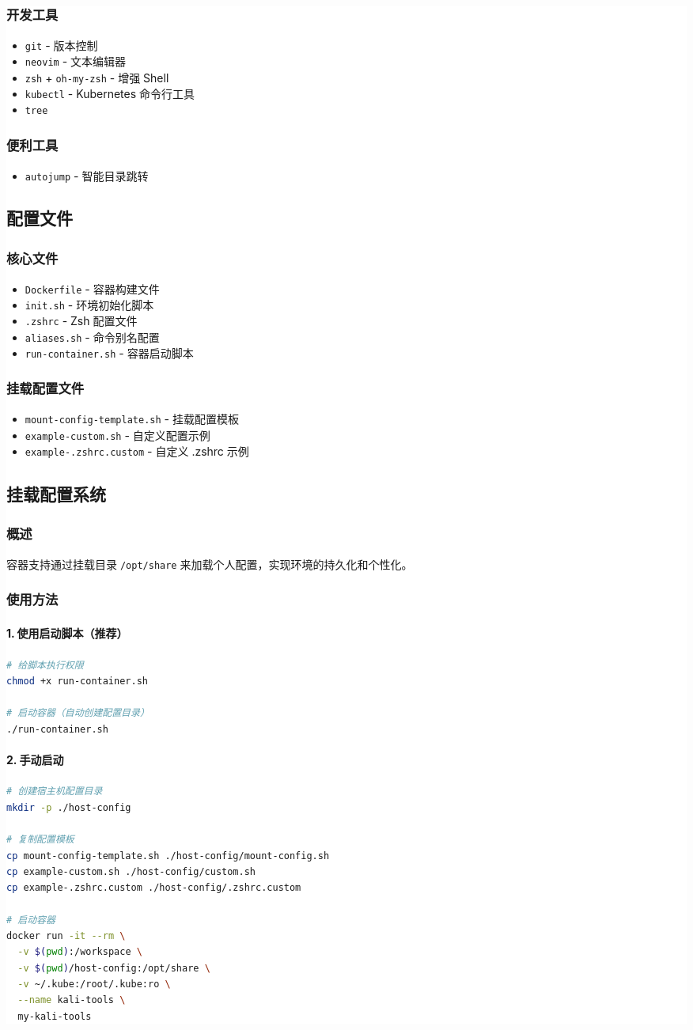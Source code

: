 ### 开发工具
- `git` - 版本控制
- `neovim` - 文本编辑器
- `zsh` + `oh-my-zsh` - 增强 Shell
- `kubectl` - Kubernetes 命令行工具
- `tree`

### 便利工具
- `autojump` - 智能目录跳转

## 配置文件

### 核心文件
- `Dockerfile` - 容器构建文件
- `init.sh` - 环境初始化脚本
- `.zshrc` - Zsh 配置文件
- `aliases.sh` - 命令别名配置
- `run-container.sh` - 容器启动脚本

### 挂载配置文件
- `mount-config-template.sh` - 挂载配置模板
- `example-custom.sh` - 自定义配置示例
- `example-.zshrc.custom` - 自定义 .zshrc 示例

## 挂载配置系统

### 概述
容器支持通过挂载目录 `/opt/share` 来加载个人配置，实现环境的持久化和个性化。

### 使用方法

#### 1. 使用启动脚本（推荐）
```bash
# 给脚本执行权限
chmod +x run-container.sh

# 启动容器（自动创建配置目录）
./run-container.sh
```

#### 2. 手动启动
```bash
# 创建宿主机配置目录
mkdir -p ./host-config

# 复制配置模板
cp mount-config-template.sh ./host-config/mount-config.sh
cp example-custom.sh ./host-config/custom.sh
cp example-.zshrc.custom ./host-config/.zshrc.custom

# 启动容器
docker run -it --rm \
  -v $(pwd):/workspace \
  -v $(pwd)/host-config:/opt/share \
  -v ~/.kube:/root/.kube:ro \
  --name kali-tools \
  my-kali-tools
```
